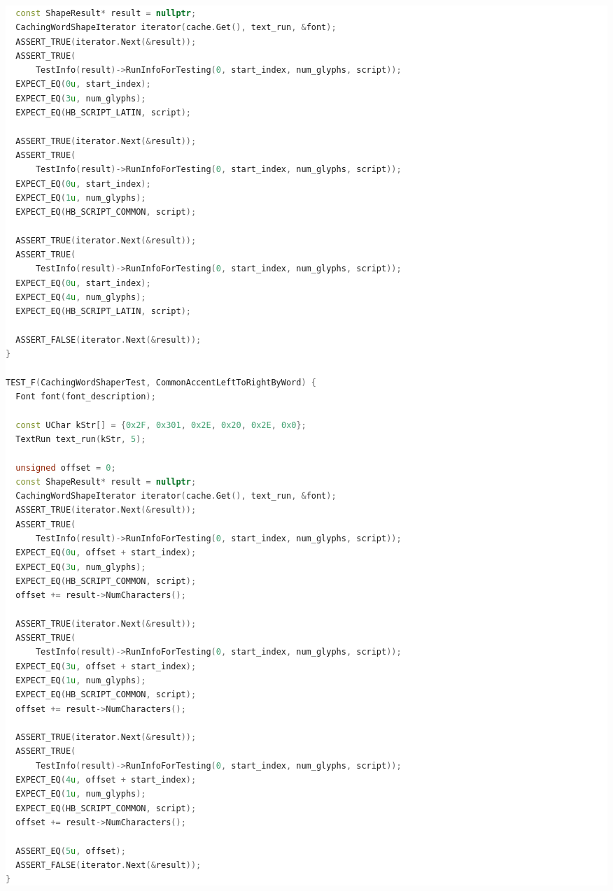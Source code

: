 ```cpp
  const ShapeResult* result = nullptr;
  CachingWordShapeIterator iterator(cache.Get(), text_run, &font);
  ASSERT_TRUE(iterator.Next(&result));
  ASSERT_TRUE(
      TestInfo(result)->RunInfoForTesting(0, start_index, num_glyphs, script));
  EXPECT_EQ(0u, start_index);
  EXPECT_EQ(3u, num_glyphs);
  EXPECT_EQ(HB_SCRIPT_LATIN, script);

  ASSERT_TRUE(iterator.Next(&result));
  ASSERT_TRUE(
      TestInfo(result)->RunInfoForTesting(0, start_index, num_glyphs, script));
  EXPECT_EQ(0u, start_index);
  EXPECT_EQ(1u, num_glyphs);
  EXPECT_EQ(HB_SCRIPT_COMMON, script);

  ASSERT_TRUE(iterator.Next(&result));
  ASSERT_TRUE(
      TestInfo(result)->RunInfoForTesting(0, start_index, num_glyphs, script));
  EXPECT_EQ(0u, start_index);
  EXPECT_EQ(4u, num_glyphs);
  EXPECT_EQ(HB_SCRIPT_LATIN, script);

  ASSERT_FALSE(iterator.Next(&result));
}

TEST_F(CachingWordShaperTest, CommonAccentLeftToRightByWord) {
  Font font(font_description);

  const UChar kStr[] = {0x2F, 0x301, 0x2E, 0x20, 0x2E, 0x0};
  TextRun text_run(kStr, 5);

  unsigned offset = 0;
  const ShapeResult* result = nullptr;
  CachingWordShapeIterator iterator(cache.Get(), text_run, &font);
  ASSERT_TRUE(iterator.Next(&result));
  ASSERT_TRUE(
      TestInfo(result)->RunInfoForTesting(0, start_index, num_glyphs, script));
  EXPECT_EQ(0u, offset + start_index);
  EXPECT_EQ(3u, num_glyphs);
  EXPECT_EQ(HB_SCRIPT_COMMON, script);
  offset += result->NumCharacters();

  ASSERT_TRUE(iterator.Next(&result));
  ASSERT_TRUE(
      TestInfo(result)->RunInfoForTesting(0, start_index, num_glyphs, script));
  EXPECT_EQ(3u, offset + start_index);
  EXPECT_EQ(1u, num_glyphs);
  EXPECT_EQ(HB_SCRIPT_COMMON, script);
  offset += result->NumCharacters();

  ASSERT_TRUE(iterator.Next(&result));
  ASSERT_TRUE(
      TestInfo(result)->RunInfoForTesting(0, start_index, num_glyphs, script));
  EXPECT_EQ(4u, offset + start_index);
  EXPECT_EQ(1u, num_glyphs);
  EXPECT_EQ(HB_SCRIPT_COMMON, script);
  offset += result->NumCharacters();

  ASSERT_EQ(5u, offset);
  ASSERT_FALSE(iterator.Next(&result));
}

```